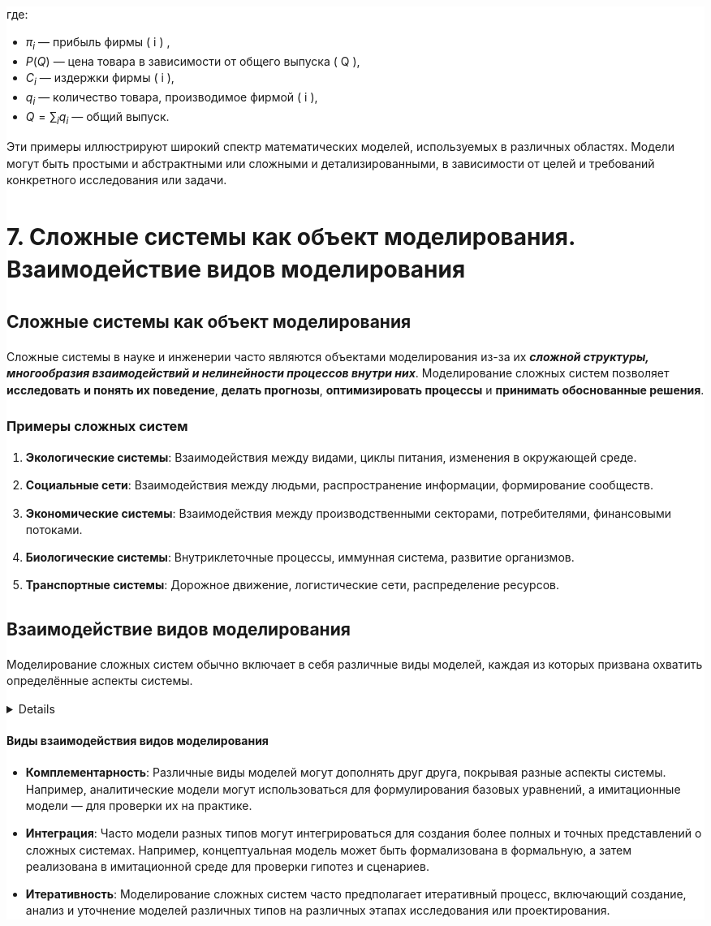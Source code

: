 где:

- $\pi_i$ — прибыль фирмы ( i ) ,
- $P(Q)$ — цена товара в зависимости от общего выпуска \( Q \),
- $C_i$ — издержки фирмы \( i \),
- $q_i$ — количество товара, производимое фирмой \( i \),
- $Q = \sum_{i} q_i$ — общий выпуск.

Эти примеры иллюстрируют широкий спектр математических моделей, используемых в различных областях. Модели могут быть простыми и абстрактными или сложными и детализированными, в зависимости от целей и требований конкретного исследования или задачи.

# 7. Сложные системы как объект моделирования. Взаимодействие видов моделирования

## Сложные системы как объект моделирования

Сложные системы в науке и инженерии часто являются объектами моделирования из-за их _**сложной структуры, многообразия взаимодействий и нелинейности процессов внутри них**_. Моделирование сложных систем позволяет **исследовать** **и понять их поведение**, **делать прогнозы**, **оптимизировать процессы** и **принимать обоснованные решения**.

### Примеры сложных систем

1. **Экологические системы**: Взаимодействия между видами, циклы питания, изменения в окружающей среде.

2. **Социальные сети**: Взаимодействия между людьми, распространение информации, формирование сообществ.

3. **Экономические системы**: Взаимодействия между производственными секторами, потребителями, финансовыми потоками.

4. **Биологические системы**: Внутриклеточные процессы, иммунная система, развитие организмов.

5. **Транспортные системы**: Дорожное движение, логистические сети, распределение ресурсов.

## Взаимодействие видов моделирования

Моделирование сложных систем обычно включает в себя различные виды моделей, каждая из которых призвана охватить определённые аспекты системы.
<details></details>

#### Виды взаимодействия видов моделирования

- **Комплементарность**: Различные виды моделей могут дополнять друг друга, покрывая разные аспекты системы. Например, аналитические модели могут использоваться для формулирования базовых уравнений, а имитационные модели — для проверки их на практике.
- **Интеграция**: Часто модели разных типов могут интегрироваться для создания более полных и точных представлений о сложных системах. Например, концептуальная модель может быть формализована в формальную, а затем реализована в имитационной среде для проверки гипотез и сценариев.

- **Итеративность**: Моделирование сложных систем часто предполагает итеративный процесс, включающий создание, анализ и уточнение моделей различных типов на различных этапах исследования или проектирования.
